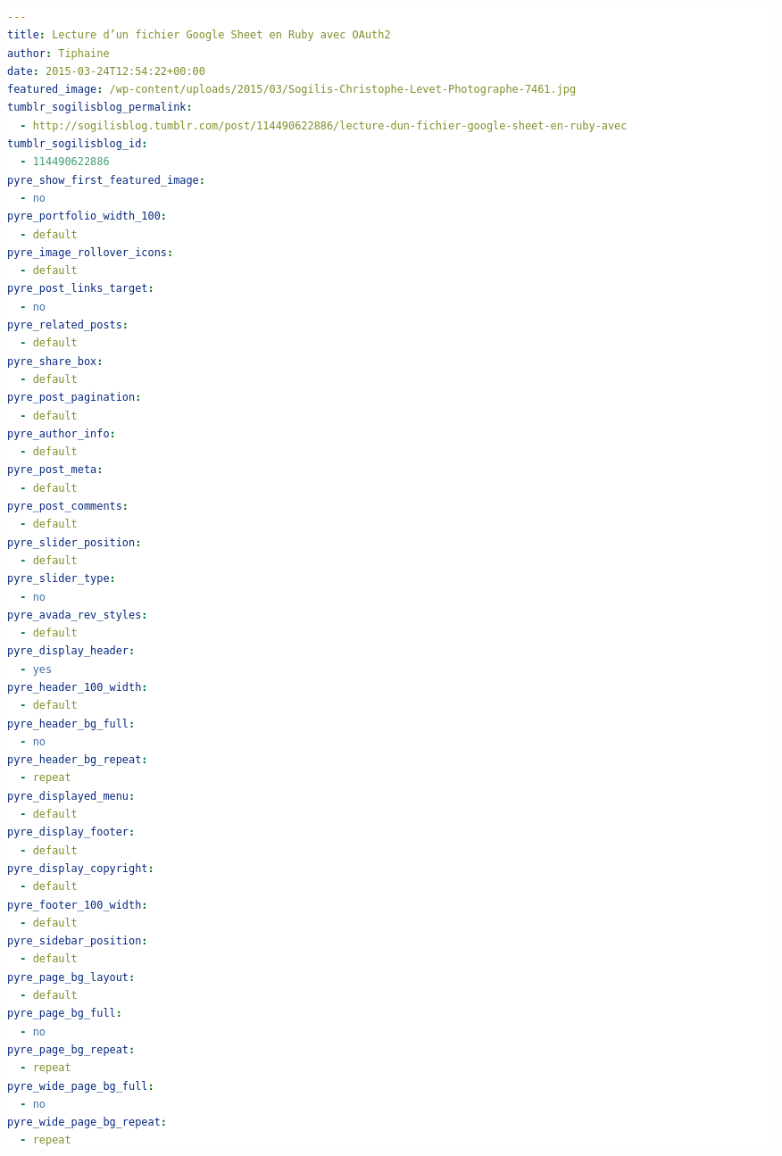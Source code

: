 ```yaml
---
title: Lecture d’un fichier Google Sheet en Ruby avec OAuth2
author: Tiphaine
date: 2015-03-24T12:54:22+00:00
featured_image: /wp-content/uploads/2015/03/Sogilis-Christophe-Levet-Photographe-7461.jpg
tumblr_sogilisblog_permalink:
  - http://sogilisblog.tumblr.com/post/114490622886/lecture-dun-fichier-google-sheet-en-ruby-avec
tumblr_sogilisblog_id:
  - 114490622886
pyre_show_first_featured_image:
  - no
pyre_portfolio_width_100:
  - default
pyre_image_rollover_icons:
  - default
pyre_post_links_target:
  - no
pyre_related_posts:
  - default
pyre_share_box:
  - default
pyre_post_pagination:
  - default
pyre_author_info:
  - default
pyre_post_meta:
  - default
pyre_post_comments:
  - default
pyre_slider_position:
  - default
pyre_slider_type:
  - no
pyre_avada_rev_styles:
  - default
pyre_display_header:
  - yes
pyre_header_100_width:
  - default
pyre_header_bg_full:
  - no
pyre_header_bg_repeat:
  - repeat
pyre_displayed_menu:
  - default
pyre_display_footer:
  - default
pyre_display_copyright:
  - default
pyre_footer_100_width:
  - default
pyre_sidebar_position:
  - default
pyre_page_bg_layout:
  - default
pyre_page_bg_full:
  - no
pyre_page_bg_repeat:
  - repeat
pyre_wide_page_bg_full:
  - no
pyre_wide_page_bg_repeat:
  - repeat
```